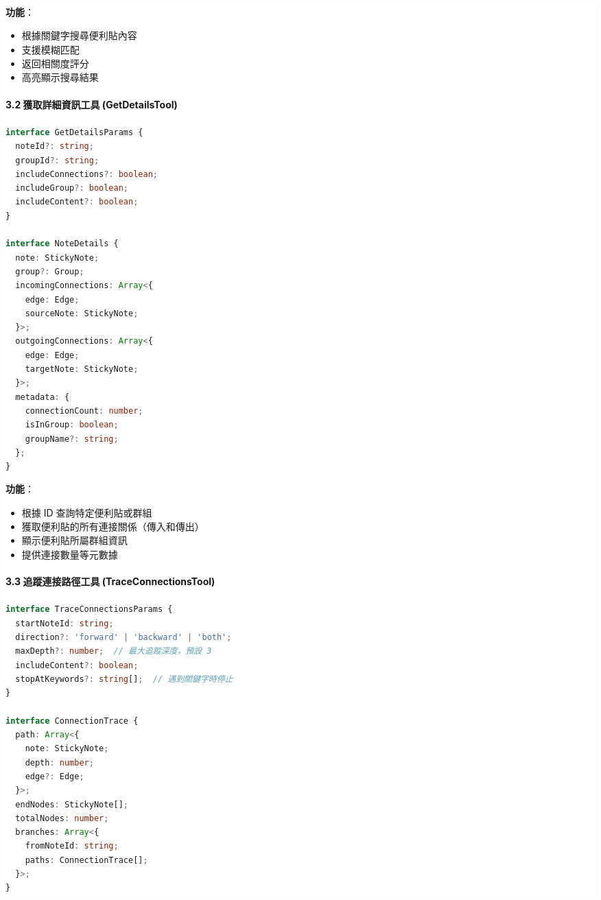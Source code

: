 **功能**：
- 根據關鍵字搜尋便利貼內容
- 支援模糊匹配
- 返回相關度評分
- 高亮顯示搜尋結果

#### 3.2 獲取詳細資訊工具 (GetDetailsTool)
```typescript
interface GetDetailsParams {
  noteId?: string;
  groupId?: string;
  includeConnections?: boolean;
  includeGroup?: boolean;
  includeContent?: boolean;
}

interface NoteDetails {
  note: StickyNote;
  group?: Group;
  incomingConnections: Array<{
    edge: Edge;
    sourceNote: StickyNote;
  }>;
  outgoingConnections: Array<{
    edge: Edge;
    targetNote: StickyNote;
  }>;
  metadata: {
    connectionCount: number;
    isInGroup: boolean;
    groupName?: string;
  };
}
```

**功能**：
- 根據 ID 查詢特定便利貼或群組
- 獲取便利貼的所有連接關係（傳入和傳出）
- 顯示便利貼所屬群組資訊
- 提供連接數量等元數據

#### 3.3 追蹤連接路徑工具 (TraceConnectionsTool)
```typescript
interface TraceConnectionsParams {
  startNoteId: string;
  direction?: 'forward' | 'backward' | 'both';
  maxDepth?: number;  // 最大追蹤深度，預設 3
  includeContent?: boolean;
  stopAtKeywords?: string[];  // 遇到關鍵字時停止
}

interface ConnectionTrace {
  path: Array<{
    note: StickyNote;
    depth: number;
    edge?: Edge;
  }>;
  endNodes: StickyNote[];
  totalNodes: number;
  branches: Array<{
    fromNoteId: string;
    paths: ConnectionTrace[];
  }>;
}
```
